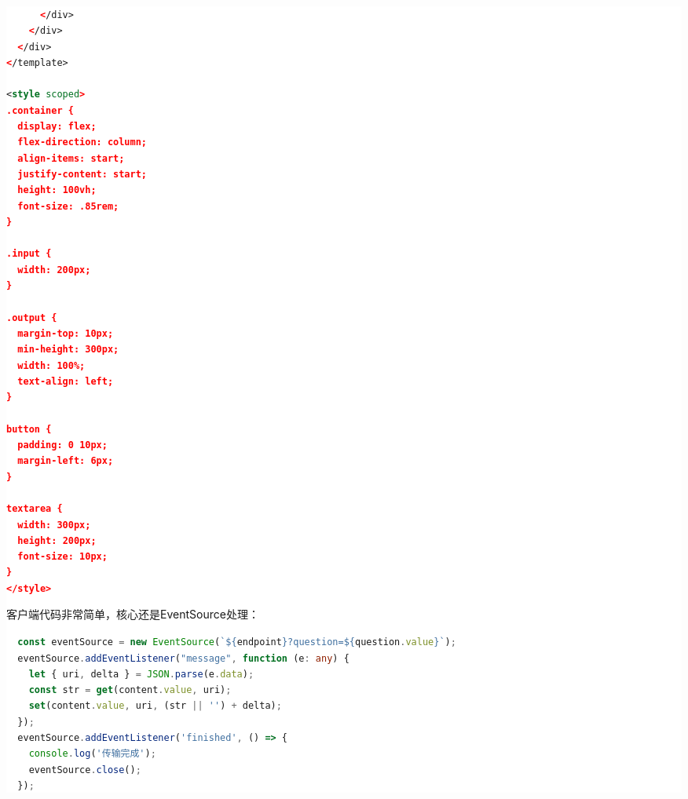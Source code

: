 ```xml
      </div>
    </div>
  </div>
</template>

<style scoped>
.container {
  display: flex;
  flex-direction: column;
  align-items: start;
  justify-content: start;
  height: 100vh;
  font-size: .85rem;
}

.input {
  width: 200px;
}

.output {
  margin-top: 10px;
  min-height: 300px;
  width: 100%;
  text-align: left;
}

button {
  padding: 0 10px;
  margin-left: 6px;
}

textarea {
  width: 300px;
  height: 200px;
  font-size: 10px;
}
</style>

```

客户端代码非常简单，核心还是EventSource处理：

```typescript
  const eventSource = new EventSource(`${endpoint}?question=${question.value}`);
  eventSource.addEventListener("message", function (e: any) {
    let { uri, delta } = JSON.parse(e.data);
    const str = get(content.value, uri);
    set(content.value, uri, (str || '') + delta);
  });
  eventSource.addEventListener('finished', () => {
    console.log('传输完成');
    eventSource.close();
  });

```
